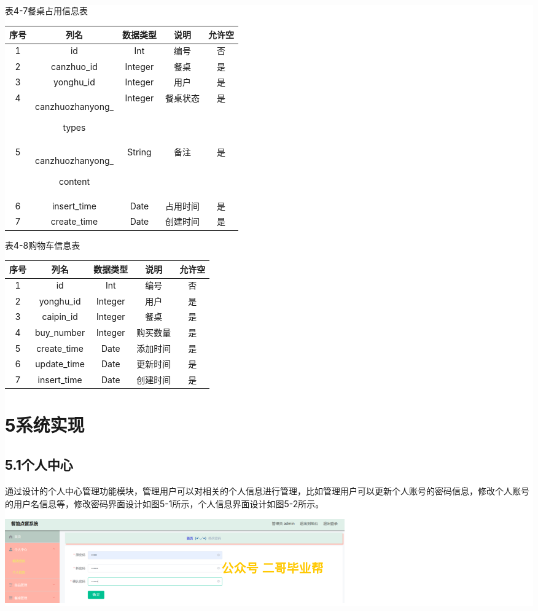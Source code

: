 表4-7餐桌占用信息表

|序号|列名|数据类型|说明|允许空|
| :-: | :-: | :-: | :-: | :-: |
|1|id|Int|编号|否|
|2|canzhuo\_id|Integer|餐桌|是|
|3|yonghu\_id|Integer|用户|是|
|4|<p>canzhuozhanyong\_</p><p>types</p>|Integer|餐桌状态|是|
|5|<p>canzhuozhanyong\_</p><p>content</p>|String|备注|是|
|6|insert\_time|Date|占用时间|是|
|7|create\_time|Date|创建时间|是|

表4-8购物车信息表

|序号|列名|数据类型|说明|允许空|
| :-: | :-: | :-: | :-: | :-: |
|1|id|Int|编号|否|
|2|yonghu\_id|Integer|用户|是|
|3|caipin\_id|Integer|餐桌|是|
|4|buy\_number|Integer|购买数量|是|
|5|create\_time|Date|添加时间|是|
|6|update\_time|Date|更新时间|是|
|7|insert\_time|Date|创建时间|是|

#
# 5系统实现
## 5.1个人中心
通过设计的个人中心管理功能模块，管理用户可以对相关的个人信息进行管理，比如管理用户可以更新个人账号的密码信息，修改个人账号的用户名信息等，修改密码界面设计如图5-1所示，个人信息界面设计如图5-2所示。

![](/md/blog.014.png)
